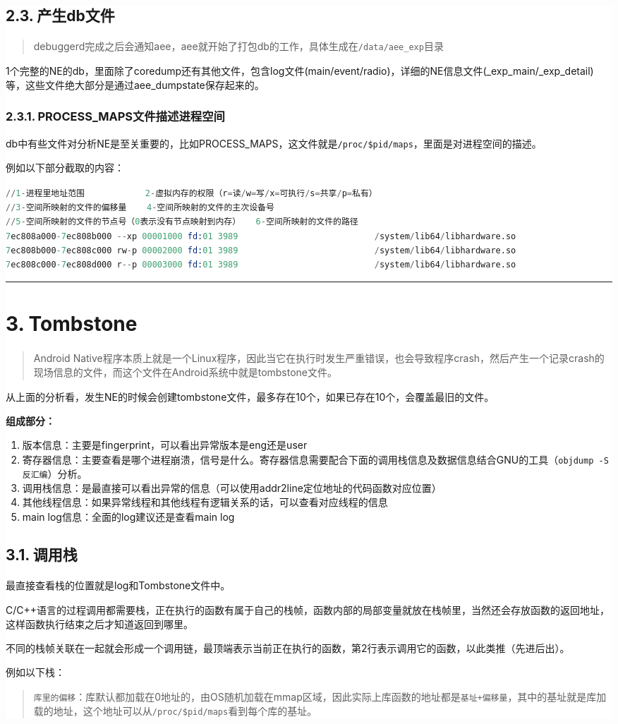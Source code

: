 ## 2.3. 产生db文件

> debuggerd完成之后会通知aee，aee就开始了打包db的工作，具体生成在`/data/aee_exp`目录

1个完整的NE的db，里面除了coredump还有其他文件，包含log文件(main/event/radio)，详细的NE信息文件(_exp_main/_exp_detail)等，这些文件绝大部分是通过aee_dumpstate保存起来的。

### 2.3.1. PROCESS_MAPS文件描述进程空间

db中有些文件对分析NE是至关重要的，比如PROCESS_MAPS，这文件就是`/proc/$pid/maps`，里面是对进程空间的描述。

例如以下部分截取的内容：

```s
//1-进程里地址范围            2-虚拟内存的权限（r=读/w=写/x=可执行/s=共享/p=私有）
//3-空间所映射的文件的偏移量    4-空间所映射的文件的主次设备号
//5-空间所映射的文件的节点号（0表示没有节点映射到内存）   6-空间所映射的文件的路径
7ec808a000-7ec808b000 --xp 00001000 fd:01 3989                           /system/lib64/libhardware.so
7ec808b000-7ec808c000 rw-p 00002000 fd:01 3989                           /system/lib64/libhardware.so
7ec808c000-7ec808d000 r--p 00003000 fd:01 3989                           /system/lib64/libhardware.so
```

***

# 3. Tombstone

> Android Native程序本质上就是一个Linux程序，因此当它在执行时发生严重错误，也会导致程序crash，然后产生一个记录crash的现场信息的文件，而这个文件在Android系统中就是tombstone文件。

从上面的分析看，发生NE的时候会创建tombstone文件，最多存在10个，如果已存在10个，会覆盖最旧的文件。

**组成部分：**

1. 版本信息：主要是fingerprint，可以看出异常版本是eng还是user
2. 寄存器信息：主要查看是哪个进程崩溃，信号是什么。寄存器信息需要配合下面的调用栈信息及数据信息结合GNU的工具（`objdump -S反汇编`）分析。
3. 调用栈信息：是最直接可以看出异常的信息（可以使用addr2line定位地址的代码函数对应位置）
4. 其他线程信息：如果异常线程和其他线程有逻辑关系的话，可以查看对应线程的信息
5. main log信息：全面的log建议还是查看main log

## 3.1. 调用栈

最直接查看栈的位置就是log和Tombstone文件中。

C/C++语言的过程调用都需要栈，正在执行的函数有属于自己的栈帧，函数内部的局部变量就放在栈帧里，当然还会存放函数的返回地址，这样函数执行结束之后才知道返回到哪里。

不同的栈帧关联在一起就会形成一个调用链，最顶端表示当前正在执行的函数，第2行表示调用它的函数，以此类推（先进后出）。

例如以下栈：

> `库里的偏移`：库默认都加载在0地址的，由OS随机加载在mmap区域，因此实际上库函数的地址都是`基址+偏移量`，其中的基址就是库加载的地址，这个地址可以从`/proc/$pid/maps`看到每个库的基址。
